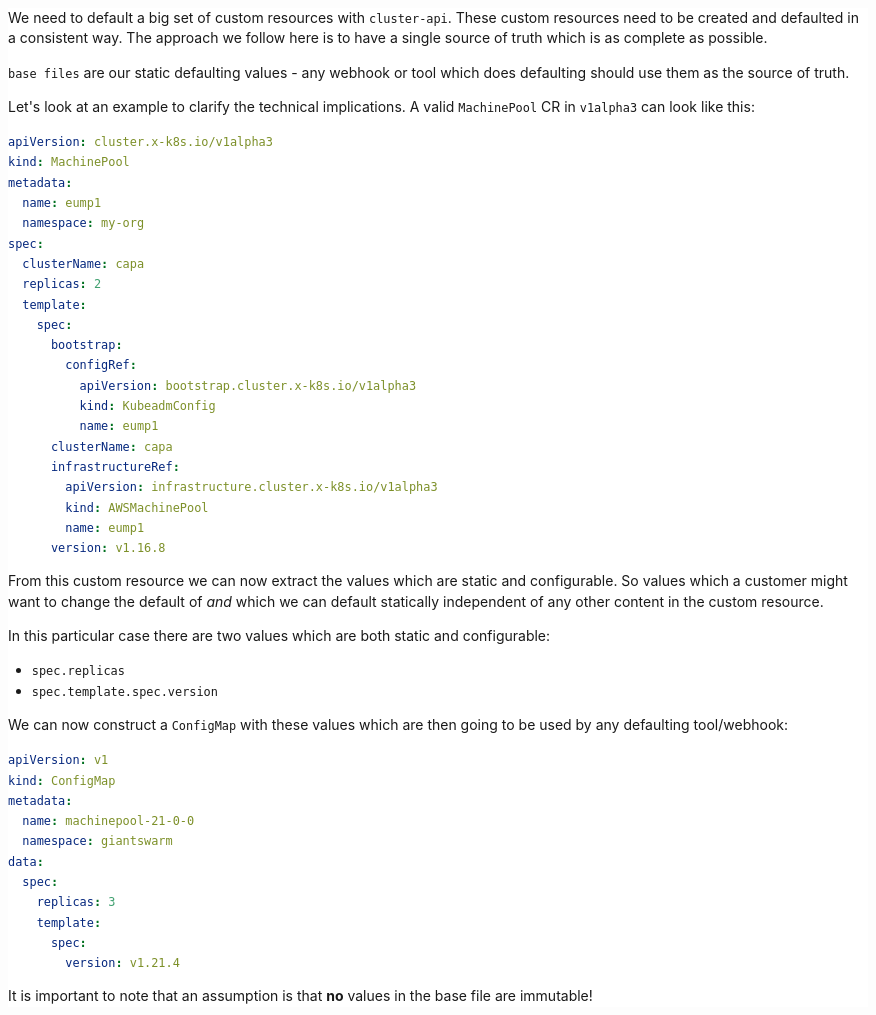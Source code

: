 We need to default a big set of custom resources with `cluster-api`.
These custom resources need to be created and defaulted in a consistent way.
The approach we follow here is to have a single source of truth which is as complete as possible.

`base files` are our static defaulting values - any webhook or tool which does defaulting should use them as the source of truth.

Let's look at an example to clarify the technical implications.
A valid `MachinePool` CR in `v1alpha3` can look like this:
```yaml
apiVersion: cluster.x-k8s.io/v1alpha3
kind: MachinePool
metadata:
  name: eump1
  namespace: my-org
spec:
  clusterName: capa
  replicas: 2
  template:
    spec:
      bootstrap:
        configRef:
          apiVersion: bootstrap.cluster.x-k8s.io/v1alpha3
          kind: KubeadmConfig
          name: eump1
      clusterName: capa
      infrastructureRef:
        apiVersion: infrastructure.cluster.x-k8s.io/v1alpha3
        kind: AWSMachinePool
        name: eump1
      version: v1.16.8
```
From this custom resource we can now extract the values which are static and configurable.
So values which a customer might want to change the default of _and_ which we can default statically independent of any other content in the custom resource.

In this particular case there are two values which are both static and configurable:
- `spec.replicas`
- `spec.template.spec.version`

We can now construct a `ConfigMap` with these values which are then going to be used by any defaulting tool/webhook:
```yaml
apiVersion: v1
kind: ConfigMap
metadata:
  name: machinepool-21-0-0
  namespace: giantswarm
data:
  spec:
    replicas: 3
    template:
      spec:
        version: v1.21.4
```
It is important to note that an assumption is that **no** values in the base file are immutable!
